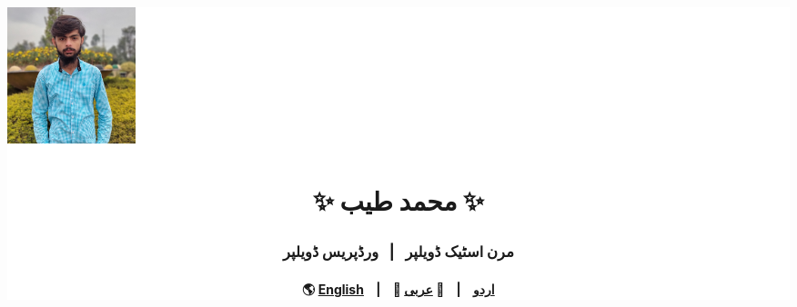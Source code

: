 <img src="./assets/images/myPhoto.jpg" height="150"/>
</div>
<h1 align="center">✨ محمد طیب ✨</h1>
<h3 align="center">مرن اسٹیک ڈویلپر &nbsp;&nbsp;|&nbsp;&nbsp; ورڈپریس ڈویلپر</h3>

<h4 align="center">
  🌎 <a href="/README.md">English</a> &nbsp;&nbsp; | &nbsp;&nbsp;  📖 <a href="/README-UR.md">اردو</a> &nbsp;&nbsp; | &nbsp;&nbsp; 🕌 <a href="/README-AR.md">عربی</a>
</h4>
